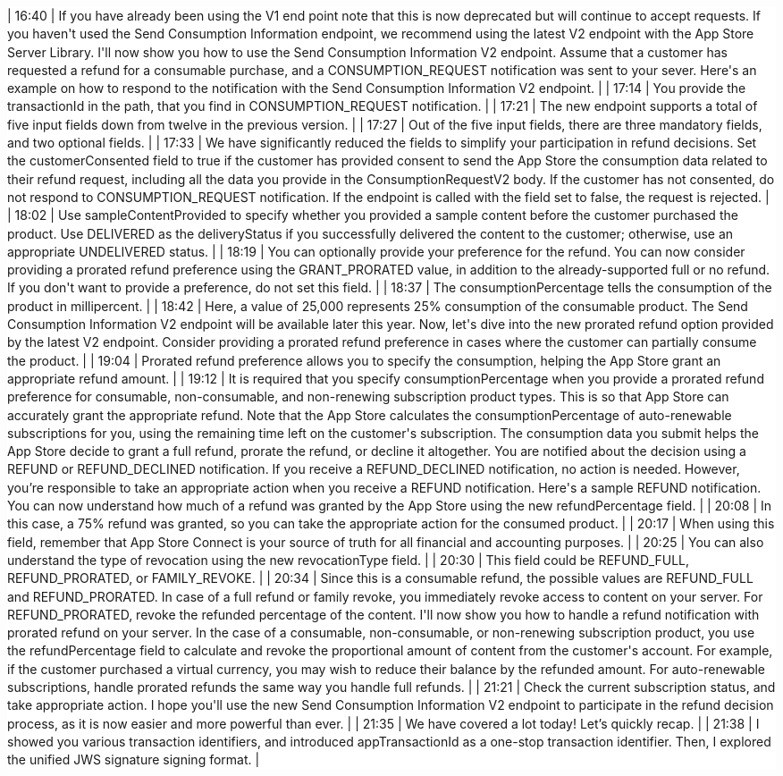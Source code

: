 | 16:40      | If you have already been using the V1 end point note that this is now deprecated but will continue to accept requests. If you haven't used the Send Consumption Information endpoint, we recommend using the latest V2 endpoint with the App Store Server Library. I'll now show you how to use the Send Consumption Information V2 endpoint. Assume that a customer has requested a refund for a consumable purchase, and a CONSUMPTION_REQUEST notification was sent to your sever. Here's an example on how to respond to the notification with the Send Consumption Information V2 endpoint. |
| 17:14      | You provide the transactionId in the path, that you find in CONSUMPTION_REQUEST notification. |
| 17:21      | The new endpoint supports a total of five input fields down from twelve in the previous version. |
| 17:27      | Out of the five input fields, there are three mandatory fields, and two optional fields. |
| 17:33      | We have significantly reduced the fields to simplify your participation in refund decisions. Set the customerConsented field to true if the customer has provided consent to send the App Store the consumption data related to their refund request, including all the data you provide in the ConsumptionRequestV2 body. If the customer has not consented, do not respond to CONSUMPTION_REQUEST notification. If the endpoint is called with the field set to false, the request is rejected. |
| 18:02      | Use sampleContentProvided to specify whether you provided a sample content before the customer purchased the product. Use DELIVERED as the deliveryStatus if you successfully delivered the content to the customer; otherwise, use an appropriate UNDELIVERED status. |
| 18:19      | You can optionally provide your preference for the refund. You can now consider providing a prorated refund preference using the GRANT_PRORATED value, in addition to the already-supported full or no refund. If you don't want to provide a preference, do not set this field. |
| 18:37      | The consumptionPercentage tells the consumption of the product in millipercent. |
| 18:42      | Here, a value of 25,000 represents 25% consumption of the consumable product. The Send Consumption Information V2 endpoint will be available later this year. Now, let's dive into the new prorated refund option provided by the latest V2 endpoint. Consider providing a prorated refund preference in cases where the customer can partially consume the product. |
| 19:04      | Prorated refund preference allows you to specify the consumption, helping the App Store grant an appropriate refund amount. |
| 19:12      | It is required that you specify consumptionPercentage when you provide a prorated refund preference for consumable, non-consumable, and non-renewing subscription product types. This is so that App Store can accurately grant the appropriate refund. Note that the App Store calculates the consumptionPercentage of auto-renewable subscriptions for you, using the remaining time left on the customer's subscription. The consumption data you submit helps the App Store decide to grant a full refund, prorate the refund, or decline it altogether. You are notified about the decision using a REFUND or REFUND_DECLINED notification. If you receive a REFUND_DECLINED notification, no action is needed. However, you’re responsible to take an appropriate action when you receive a REFUND notification. Here's a sample REFUND notification. You can now understand how much of a refund was granted by the App Store using the new refundPercentage field. |
| 20:08      | In this case, a 75% refund was granted, so you can take the appropriate action for the consumed product. |
| 20:17      | When using this field, remember that App Store Connect is your source of truth for all financial and accounting purposes. |
| 20:25      | You can also understand the type of revocation using the new revocationType field. |
| 20:30      | This field could be REFUND_FULL, REFUND_PRORATED, or FAMILY_REVOKE.      |
| 20:34      | Since this is a consumable refund, the possible values are REFUND_FULL and REFUND_PRORATED. In case of a full refund or family revoke, you immediately revoke access to content on your server. For REFUND_PRORATED, revoke the refunded percentage of the content. I'll now show you how to handle a refund notification with prorated refund on your server. In the case of a consumable, non-consumable, or non-renewing subscription product, you use the refundPercentage field to calculate and revoke the proportional amount of content from the customer's account. For example, if the customer purchased a virtual currency, you may wish to reduce their balance by the refunded amount. For auto-renewable subscriptions, handle prorated refunds the same way you handle full refunds. |
| 21:21      | Check the current subscription status, and take appropriate action. I hope you'll use the new Send Consumption Information V2 endpoint to participate in the refund decision process, as it is now easier and more powerful than ever. |
| 21:35      | We have covered a lot today! Let’s quickly recap.                       |
| 21:38      | I showed you various transaction identifiers, and introduced appTransactionId as a one-stop transaction identifier. Then, I explored the unified JWS signature signing format. |